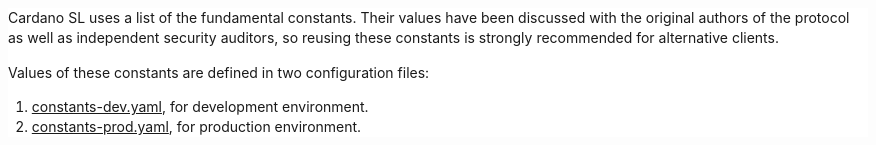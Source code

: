 Cardano SL uses a list of the fundamental constants. Their values have been
discussed with the original authors of the protocol as well as independent
security auditors, so reusing these constants is strongly recommended for
alternative clients.

Values of these constants are defined in two configuration files:

1.  [constants-dev.yaml](https://github.com/input-output-hk/cardano-sl/blob/f4fac95c104c62a4dad72e3b0b57c8e9e7da0866/constants-dev.yaml),
    for development environment.
2.  [constants-prod.yaml](https://github.com/input-output-hk/cardano-sl/blob/f4fac95c104c62a4dad72e3b0b57c8e9e7da0866/constants-prod.yaml),
    for production environment.

